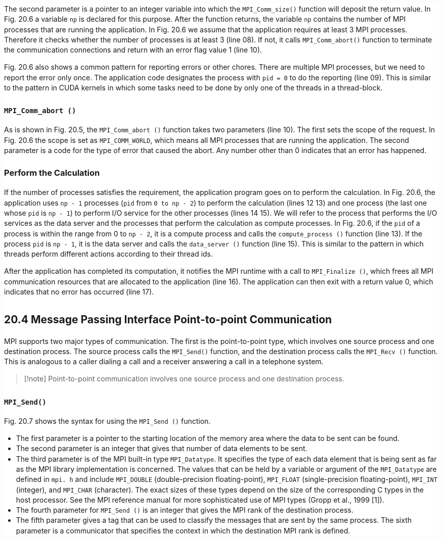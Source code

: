 The second parameter is a pointer to an integer variable into which the `MPI_Comm_size()` function will deposit the return value. In Fig. 20.6 a variable `np` is declared for this purpose. After the function returns, the variable `np` contains the number of MPI processes that are running the application. In Fig. 20.6 we assume that the application requires at least 3 MPI processes. Therefore it checks whether the number of processes is at least 3 (line 08). If not, it calls `MPI_Comm_abort()` function to terminate the communication connections and return with an error flag value 1 (line 10).

Fig. 20.6 also shows a common pattern for reporting errors or other chores. There are multiple MPI processes, but we need to report the error only once. The application code designates the process with `pid = 0` to do the reporting (line 09). This is similar to the pattern in CUDA kernels in which some tasks need to be done by only one of the threads in a thread-block.

### `MPI_Comm_abort ()`

As is shown in Fig. 20.5, the `MPI_Comm_abort ()` function takes two parameters (line 10). The first sets the scope of the request. In Fig. 20.6 the scope is set as `MPI_COMM_WORLD`, which means all MPI processes that are running the application. The second parameter is a code for the type of error that caused the abort. Any number other than 0 indicates that an error has happened.

### Perform the Calculation

If the number of processes satisfies the requirement, the application program goes on to perform the calculation. In Fig. 20.6, the application uses `np - 1` processes (`pid` from `0 to np - 2`) to perform the calculation (lines 12 13) and one process (the last one whose `pid` is `np - 1`) to perform I/O service for the other processes (lines 14 15). We will refer to the process that performs the I/O services as the data server and the processes that perform the calculation as compute processes. In Fig. 20.6, if the `pid` of a process is within the range from 0 to `np - 2`, it is a compute process and calls the `compute_process ()` function (line 13). If the process ` pid ` is `np - 1`, it is the data server and calls the `data_server ()` function (line 15). This is similar to the pattern in which threads perform different actions according to their thread ids.

After the application has completed its computation, it notifies the MPI runtime with a call to `MPI_Finalize ()`, which frees all MPI communication resources that are allocated to the application (line 16). The application can then exit with a return value 0, which indicates that no error has occurred (line 17).

## 20.4 Message Passing Interface Point-to-point Communication

MPI supports two major types of communication. The first is the point-to-point type, which involves one source process and one destination process. The source process calls the `MPI_Send()` function, and the destination process calls the `MPI_Recv ()` function. This is analogous to a caller dialing a call and a receiver answering a call in a telephone system.

> [!note] Point-to-point communication involves one source process and one destination process.

### `MPI_Send()`

Fig. 20.7 shows the syntax for using the `MPI_Send ()` function.

- The first parameter is a pointer to the starting location of the memory area where the data to be sent can be found.
- The second parameter is an integer that gives that number of data elements to be sent.
- The third parameter is of the MPI built-in type `MPI_Datatype`. It specifies the type of each data element that is being sent as far as the MPI library implementation is concerned. The values that can be held by a variable or argument of the `MPI_Datatype` are defined in `mpi. h` and include `MPI_DOUBLE` (double-precision floating-point), `MPI_FLOAT` (single-precision floating-point), `MPI_INT` (integer), and `MPI_CHAR` (character). The exact sizes of these types depend on the size of the corresponding C types in the host processor. See the MPI reference manual for more sophisticated use of MPI types (Gropp et al., 1999 [1]).
- The fourth parameter for `MPI_Send ()` is an integer that gives the MPI rank of the destination process.
- The fifth parameter gives a tag that can be used to classify the messages that are sent by the same process. The sixth parameter is a communicator that specifies the context in which the destination MPI rank is defined.
